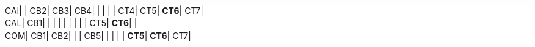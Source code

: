 CAI| | [CB2](en\\studies\\bachelors-degrees\\bachelor-degree-data-science-and-engineering\\curriculum\\competences.md "That the students know how to apply their knowledge to their work or vocation in a professional way and possess the skills that are usually demonstrated through the elaboration and defense of arguments and problem solving within their area of ??study.")| [CB3](en\\studies\\bachelors-degrees\\bachelor-degree-data-science-and-engineering\\curriculum\\competences.md "That students have the ability to gather and interpret relevant data \(usually within their area of ??study\) to make judgments that include a reflection on relevant social, scientific or ethical issues.")| [CB4](en\\studies\\bachelors-degrees\\bachelor-degree-data-science-and-engineering\\curriculum\\competences.md "That the students can transmit information, ideas, problems and solutions to a specialized and non-specialized public.")| | | | | [CT4](en\\studies\\bachelors-degrees\\bachelor-degree-data-science-and-engineering\\curriculum\\competences.md "Teamwork. Be able to work as a member of an interdisciplinary team, either as a member or conducting management tasks, with the aim of contributing to develop projects with pragmatism and a sense of responsibility, taking commitments taking into account available resources.")| [CT5](en\\studies\\bachelors-degrees\\bachelor-degree-data-science-and-engineering\\curriculum\\competences.md "Solvent use of information resources. Manage the acquisition, structuring, analysis and visualization of data and information in the field of specialty and critically evaluate the results of such management.")| **[CT6](en\\studies\\bachelors-degrees\\bachelor-degree-data-science-and-engineering\\curriculum\\competences.md "Autonomous Learning. Detect deficiencies in one's own knowledge and overcome them through critical reflection and the choice of the best action to extend this knowledge.")**| [CT7](en\\studies\\bachelors-degrees\\bachelor-degree-data-science-and-engineering\\curriculum\\competences.md "Third language. Know a third language, preferably English, with an adequate oral and written level and in line with the needs of graduates.")|   
CAL| [CB1](en\\studies\\bachelors-degrees\\bachelor-degree-data-science-and-engineering\\curriculum\\competences.md "That students have demonstrated to possess and understand knowledge in an area of ??study that starts from the base of general secondary education, and is usually found at a level that, although supported by advanced textbooks, also includes some aspects that imply Knowledge from the vanguard of their field of study.")| | | | | | | | | [CT5](en\\studies\\bachelors-degrees\\bachelor-degree-data-science-and-engineering\\curriculum\\competences.md "Solvent use of information resources. Manage the acquisition, structuring, analysis and visualization of data and information in the field of specialty and critically evaluate the results of such management.")| **[CT6](en\\studies\\bachelors-degrees\\bachelor-degree-data-science-and-engineering\\curriculum\\competences.md "Autonomous Learning. Detect deficiencies in one's own knowledge and overcome them through critical reflection and the choice of the best action to extend this knowledge.")**| |   
COM| [CB1](en\\studies\\bachelors-degrees\\bachelor-degree-data-science-and-engineering\\curriculum\\competences.md "That students have demonstrated to possess and understand knowledge in an area of ??study that starts from the base of general secondary education, and is usually found at a level that, although supported by advanced textbooks, also includes some aspects that imply Knowledge from the vanguard of their field of study.")| [CB2](en\\studies\\bachelors-degrees\\bachelor-degree-data-science-and-engineering\\curriculum\\competences.md "That the students know how to apply their knowledge to their work or vocation in a professional way and possess the skills that are usually demonstrated through the elaboration and defense of arguments and problem solving within their area of ??study.")| | | [CB5](en\\studies\\bachelors-degrees\\bachelor-degree-data-science-and-engineering\\curriculum\\competences.md "That the students have developed those learning skills necessary to undertake later studies with a high degree of autonomy")| | | | | **[CT5](en\\studies\\bachelors-degrees\\bachelor-degree-data-science-and-engineering\\curriculum\\competences.md "Solvent use of information resources. Manage the acquisition, structuring, analysis and visualization of data and information in the field of specialty and critically evaluate the results of such management.")**| **[CT6](en\\studies\\bachelors-degrees\\bachelor-degree-data-science-and-engineering\\curriculum\\competences.md "Autonomous Learning. Detect deficiencies in one's own knowledge and overcome them through critical reflection and the choice of the best action to extend this knowledge.")**| [CT7](en\\studies\\bachelors-degrees\\bachelor-degree-data-science-and-engineering\\curriculum\\competences.md "Third language. Know a third language, preferably English, with an adequate oral and written level and in line with the needs of graduates.")|   